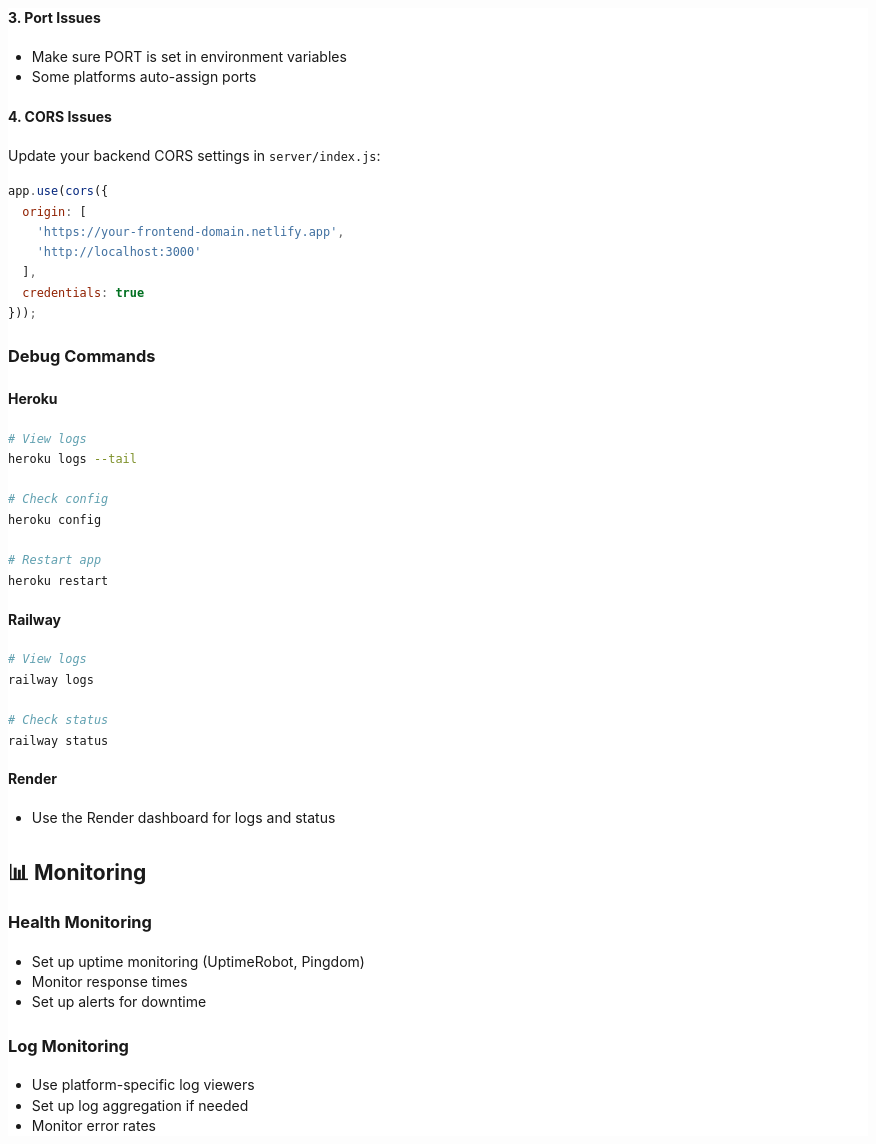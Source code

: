 #### 3. Port Issues
- Make sure PORT is set in environment variables
- Some platforms auto-assign ports

#### 4. CORS Issues
Update your backend CORS settings in `server/index.js`:
```javascript
app.use(cors({
  origin: [
    'https://your-frontend-domain.netlify.app',
    'http://localhost:3000'
  ],
  credentials: true
}));
```

### Debug Commands

#### Heroku
```bash
# View logs
heroku logs --tail

# Check config
heroku config

# Restart app
heroku restart
```

#### Railway
```bash
# View logs
railway logs

# Check status
railway status
```

#### Render
- Use the Render dashboard for logs and status

## 📊 Monitoring

### Health Monitoring
- Set up uptime monitoring (UptimeRobot, Pingdom)
- Monitor response times
- Set up alerts for downtime

### Log Monitoring
- Use platform-specific log viewers
- Set up log aggregation if needed
- Monitor error rates
